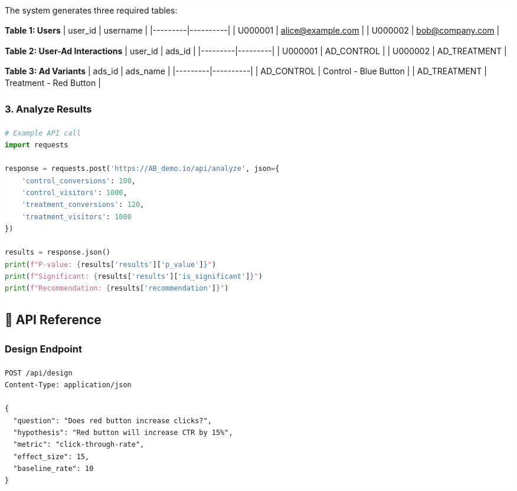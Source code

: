 The system generates three required tables:

**Table 1: Users**
| user_id | username |
|---------|----------|
| U000001 | alice@example.com |
| U000002 | bob@company.com |

**Table 2: User-Ad Interactions**
| user_id | ads_id |
|---------|---------|
| U000001 | AD_CONTROL |
| U000002 | AD_TREATMENT |

**Table 3: Ad Variants**
| ads_id | ads_name |
|---------|----------|
| AD_CONTROL | Control - Blue Button |
| AD_TREATMENT | Treatment - Red Button |

### 3. **Analyze Results**

```python
# Example API call
import requests

response = requests.post('https://AB_demo.io/api/analyze', json={
    'control_conversions': 100,
    'control_visitors': 1000,
    'treatment_conversions': 120,
    'treatment_visitors': 1000
})

results = response.json()
print(f"P-value: {results['results']['p_value']}")
print(f"Significant: {results['results']['is_significant']}")
print(f"Recommendation: {results['recommendation']}")
```

## 🔧 API Reference

### Design Endpoint
```http
POST /api/design
Content-Type: application/json

{
  "question": "Does red button increase clicks?",
  "hypothesis": "Red button will increase CTR by 15%",
  "metric": "click-through-rate",
  "effect_size": 15,
  "baseline_rate": 10
}
```
